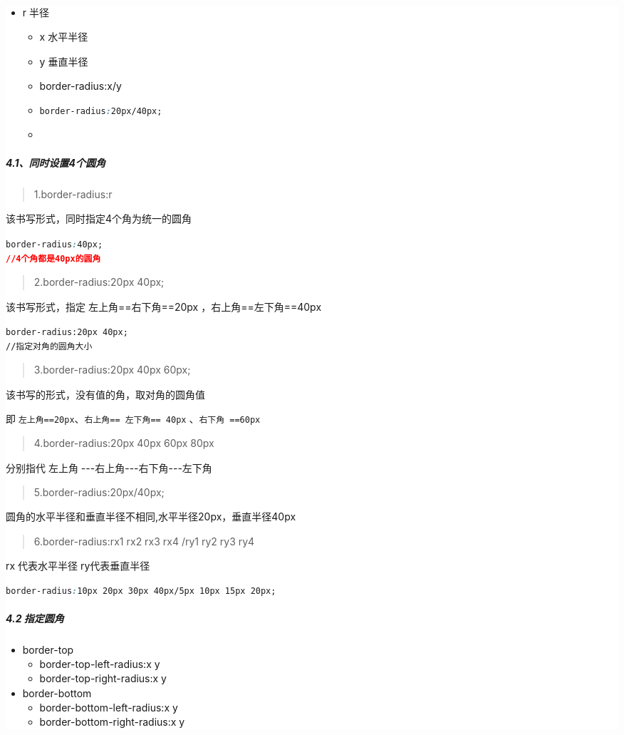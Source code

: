 + r  半径

  + x  水平半径

  + y  垂直半径

  + border-radius:x/y

  + ```css
    border-radius:20px/40px;
    ```

  + 

##### 4.1、同时设置4个圆角

> 1.border-radius:r

该书写形式，同时指定4个角为统一的圆角

```css
border-radius:40px;
//4个角都是40px的圆角
```

> 2.border-radius:20px 40px;

该书写形式，指定 左上角==右下角==20px ，右上角==左下角==40px

```
border-radius:20px 40px;
//指定对角的圆角大小
```

> 3.border-radius:20px 40px 60px;

该书写的形式，没有值的角，取对角的圆角值

即 `左上角==20px`、`右上角== 左下角== 40px` 、`右下角 ==60px`

> 4.border-radius:20px 40px 60px 80px 

分别指代 左上角 ---右上角---右下角---左下角 

> 5.border-radius:20px/40px;

圆角的水平半径和垂直半径不相同,水平半径20px，垂直半径40px

> 6.border-radius:rx1 rx2 rx3 rx4 /ry1 ry2 ry3 ry4

rx 代表水平半径  ry代表垂直半径

```css
border-radius:10px 20px 30px 40px/5px 10px 15px 20px;
```

##### 4.2 指定圆角

+ border-top
  + border-top-left-radius:x y
  + border-top-right-radius:x y
+ border-bottom
  + border-bottom-left-radius:x y
  + border-bottom-right-radius:x y
